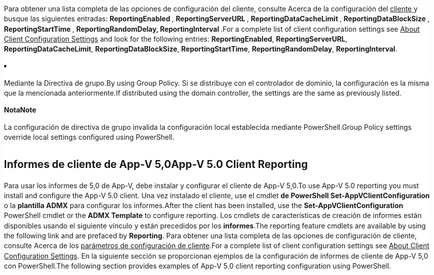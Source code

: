 <p><span data-ttu-id="a8bbb-164">Para obtener una lista completa de las opciones de configuración del cliente, consulte Acerca de la configuración del <a href="about-client-configuration-settings.md" data-raw-source="[About Client Configuration Settings](about-client-configuration-settings.md)"> cliente </a> y busque las siguientes entradas: <strong> ReportingEnabled </strong> , <strong> ReportingServerURL </strong> , <strong> ReportingDataCacheLimit </strong> , <strong> ReportingDataBlockSize </strong> , <strong> ReportingStartTime </strong> , <strong> ReportingRandomDelay, ReportingInterval </strong> <strong> </strong> .</span><span class="sxs-lookup"><span data-stu-id="a8bbb-164">For a complete list of client configuration settings see <a href="about-client-configuration-settings.md" data-raw-source="[About Client Configuration Settings](about-client-configuration-settings.md)">About Client Configuration Settings</a> and look for the following entries: <strong>ReportingEnabled</strong>, <strong>ReportingServerURL</strong>, <strong>ReportingDataCacheLimit</strong>, <strong>ReportingDataBlockSize</strong>, <strong>ReportingStartTime</strong>, <strong>ReportingRandomDelay</strong>, <strong>ReportingInterval</strong>.</span></span></p>
<p></p></li>
<li><p><span data-ttu-id="a8bbb-165">Mediante la Directiva de grupo.</span><span class="sxs-lookup"><span data-stu-id="a8bbb-165">By using Group Policy.</span></span> <span data-ttu-id="a8bbb-166">Si se distribuye con el controlador de dominio, la configuración es la misma que la mencionada anteriormente.</span><span class="sxs-lookup"><span data-stu-id="a8bbb-166">If distributed using the domain controller, the settings are the same as previously listed.</span></span></p>
<div class="alert">
<strong><span data-ttu-id="a8bbb-167">Nota</span><span class="sxs-lookup"><span data-stu-id="a8bbb-167">Note</span></span></strong><br/><p><span data-ttu-id="a8bbb-168">La configuración de directiva de grupo invalida la configuración local establecida mediante PowerShell.</span><span class="sxs-lookup"><span data-stu-id="a8bbb-168">Group Policy settings override local settings configured using PowerShell.</span></span></p>
</div>
<div>

</div></li>
</ol></td>
</tr>
</tbody>
</table>
 


## <a href="" id="---------app-v-5-0-client-reporting"></a> <span data-ttu-id="a8bbb-169">Informes de cliente de App-V 5,0</span><span class="sxs-lookup"><span data-stu-id="a8bbb-169">App-V 5.0 Client Reporting</span></span>


<span data-ttu-id="a8bbb-170">Para usar los informes de 5,0 de App-V, debe instalar y configurar el cliente de App-V 5,0.</span><span class="sxs-lookup"><span data-stu-id="a8bbb-170">To use App-V 5.0 reporting you must install and configure the App-V 5.0 client.</span></span> <span data-ttu-id="a8bbb-171">Una vez instalado el cliente, use el cmdlet **de PowerShell Set-AppVClientConfiguration** o la **plantilla ADMX** para configurar los informes.</span><span class="sxs-lookup"><span data-stu-id="a8bbb-171">After the client has been installed, use the **Set-AppVClientConfiguration** PowerShell cmdlet or the **ADMX Template** to configure reporting.</span></span> <span data-ttu-id="a8bbb-172">Los cmdlets de características de creación de informes están disponibles usando el siguiente vínculo y están precedidos por los **informes**.</span><span class="sxs-lookup"><span data-stu-id="a8bbb-172">The reporting feature cmdlets are available by using the following link and are prefaced by **Reporting**.</span></span> <span data-ttu-id="a8bbb-173">Para obtener una lista completa de las opciones de configuración de cliente, consulte Acerca de los [parámetros de configuración de cliente](about-client-configuration-settings.md).</span><span class="sxs-lookup"><span data-stu-id="a8bbb-173">For a complete list of client configuration settings see [About Client Configuration Settings](about-client-configuration-settings.md).</span></span> <span data-ttu-id="a8bbb-174">En la siguiente sección se proporcionan ejemplos de la configuración de informes de cliente de App-V 5,0 con PowerShell.</span><span class="sxs-lookup"><span data-stu-id="a8bbb-174">The following section provides examples of App-V 5.0 client reporting configuration using PowerShell.</span></span>
